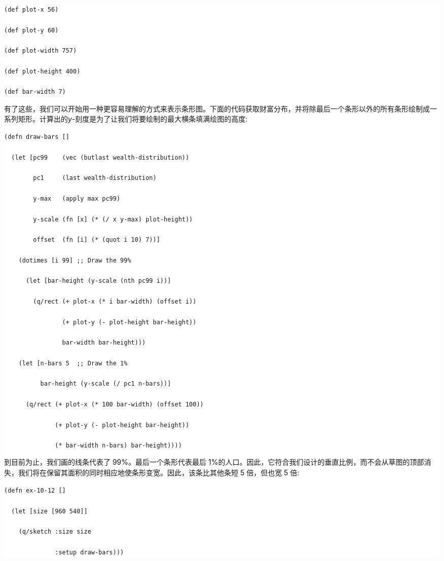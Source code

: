 ```
(def plot-x 56)

(def plot-y 60)

(def plot-width 757)

(def plot-height 400)

(def bar-width 7)
```

有了这些，我们可以开始用一种更容易理解的方式来表示条形图。下面的代码获取财富分布，并将除最后一个条形以外的所有条形绘制成一系列矩形。计算出的*y*-刻度是为了让我们将要绘制的最大横条填满绘图的高度:

```
(defn draw-bars []

  (let [pc99    (vec (butlast wealth-distribution))

        pc1     (last wealth-distribution)

        y-max   (apply max pc99)

        y-scale (fn [x] (* (/ x y-max) plot-height))

        offset  (fn [i] (* (quot i 10) 7))]

    (dotimes [i 99] ;; Draw the 99%

      (let [bar-height (y-scale (nth pc99 i))]

        (q/rect (+ plot-x (* i bar-width) (offset i))

                (+ plot-y (- plot-height bar-height))

                bar-width bar-height)))

    (let [n-bars 5  ;; Draw the 1%

          bar-height (y-scale (/ pc1 n-bars))]

      (q/rect (+ plot-x (* 100 bar-width) (offset 100))

              (+ plot-y (- plot-height bar-height))

              (* bar-width n-bars) bar-height))))
```

到目前为止，我们画的线条代表了 99%。最后一个条形代表最后 1%的人口。因此，它符合我们设计的垂直比例，而不会从草图的顶部消失，我们将在保留其面积的同时相应地使条形变宽。因此，该条比其他条短 5 倍，但也宽 5 倍:

```
(defn ex-10-12 []

  (let [size [960 540]]

    (q/sketch :size size

              :setup draw-bars)))
```
